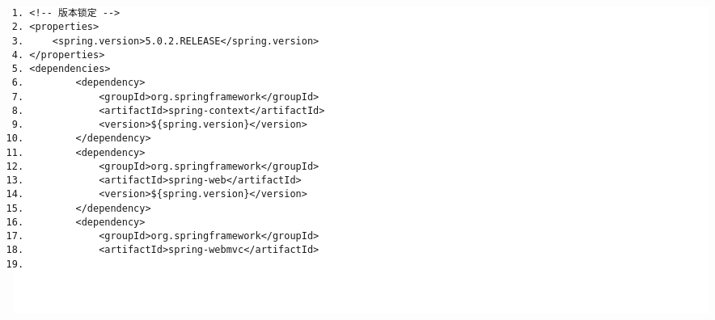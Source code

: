 <pre class="has" name="code"><code class="hljs xml"><ol class="hljs-ln"><li><div class="hljs-ln-numbers"><div class="hljs-ln-line hljs-ln-n" data-line-number="1"></div></div><div class="hljs-ln-code"><div class="hljs-ln-line"><span class="hljs-comment">&lt;!-- 版本锁定 --&gt;</span></div></div></li><li><div class="hljs-ln-numbers"><div class="hljs-ln-line hljs-ln-n" data-line-number="2"></div></div><div class="hljs-ln-code"><div class="hljs-ln-line"><span class="hljs-tag">&lt;<span class="hljs-name">properties</span>&gt;</span></div></div></li><li><div class="hljs-ln-numbers"><div class="hljs-ln-line hljs-ln-n" data-line-number="3"></div></div><div class="hljs-ln-code"><div class="hljs-ln-line">    <span class="hljs-tag">&lt;<span class="hljs-name">spring.version</span>&gt;</span>5.0.2.RELEASE<span class="hljs-tag">&lt;/<span class="hljs-name">spring.version</span>&gt;</span></div></div></li><li><div class="hljs-ln-numbers"><div class="hljs-ln-line hljs-ln-n" data-line-number="4"></div></div><div class="hljs-ln-code"><div class="hljs-ln-line"><span class="hljs-tag">&lt;/<span class="hljs-name">properties</span>&gt;</span></div></div></li><li><div class="hljs-ln-numbers"><div class="hljs-ln-line hljs-ln-n" data-line-number="5"></div></div><div class="hljs-ln-code"><div class="hljs-ln-line"><span class="hljs-tag">&lt;<span class="hljs-name">dependencies</span>&gt;</span></div></div></li><li><div class="hljs-ln-numbers"><div class="hljs-ln-line hljs-ln-n" data-line-number="6"></div></div><div class="hljs-ln-code"><div class="hljs-ln-line">        <span class="hljs-tag">&lt;<span class="hljs-name">dependency</span>&gt;</span></div></div></li><li><div class="hljs-ln-numbers"><div class="hljs-ln-line hljs-ln-n" data-line-number="7"></div></div><div class="hljs-ln-code"><div class="hljs-ln-line">            <span class="hljs-tag">&lt;<span class="hljs-name">groupId</span>&gt;</span>org.springframework<span class="hljs-tag">&lt;/<span class="hljs-name">groupId</span>&gt;</span></div></div></li><li><div class="hljs-ln-numbers"><div class="hljs-ln-line hljs-ln-n" data-line-number="8"></div></div><div class="hljs-ln-code"><div class="hljs-ln-line">            <span class="hljs-tag">&lt;<span class="hljs-name">artifactId</span>&gt;</span>spring-context<span class="hljs-tag">&lt;/<span class="hljs-name">artifactId</span>&gt;</span></div></div></li><li><div class="hljs-ln-numbers"><div class="hljs-ln-line hljs-ln-n" data-line-number="9"></div></div><div class="hljs-ln-code"><div class="hljs-ln-line">            <span class="hljs-tag">&lt;<span class="hljs-name">version</span>&gt;</span>${spring.version}<span class="hljs-tag">&lt;/<span class="hljs-name">version</span>&gt;</span></div></div></li><li><div class="hljs-ln-numbers"><div class="hljs-ln-line hljs-ln-n" data-line-number="10"></div></div><div class="hljs-ln-code"><div class="hljs-ln-line">        <span class="hljs-tag">&lt;/<span class="hljs-name">dependency</span>&gt;</span></div></div></li><li><div class="hljs-ln-numbers"><div class="hljs-ln-line hljs-ln-n" data-line-number="11"></div></div><div class="hljs-ln-code"><div class="hljs-ln-line">        <span class="hljs-tag">&lt;<span class="hljs-name">dependency</span>&gt;</span></div></div></li><li><div class="hljs-ln-numbers"><div class="hljs-ln-line hljs-ln-n" data-line-number="12"></div></div><div class="hljs-ln-code"><div class="hljs-ln-line">            <span class="hljs-tag">&lt;<span class="hljs-name">groupId</span>&gt;</span>org.springframework<span class="hljs-tag">&lt;/<span class="hljs-name">groupId</span>&gt;</span></div></div></li><li><div class="hljs-ln-numbers"><div class="hljs-ln-line hljs-ln-n" data-line-number="13"></div></div><div class="hljs-ln-code"><div class="hljs-ln-line">            <span class="hljs-tag">&lt;<span class="hljs-name">artifactId</span>&gt;</span>spring-web<span class="hljs-tag">&lt;/<span class="hljs-name">artifactId</span>&gt;</span></div></div></li><li><div class="hljs-ln-numbers"><div class="hljs-ln-line hljs-ln-n" data-line-number="14"></div></div><div class="hljs-ln-code"><div class="hljs-ln-line">            <span class="hljs-tag">&lt;<span class="hljs-name">version</span>&gt;</span>${spring.version}<span class="hljs-tag">&lt;/<span class="hljs-name">version</span>&gt;</span></div></div></li><li><div class="hljs-ln-numbers"><div class="hljs-ln-line hljs-ln-n" data-line-number="15"></div></div><div class="hljs-ln-code"><div class="hljs-ln-line">        <span class="hljs-tag">&lt;/<span class="hljs-name">dependency</span>&gt;</span></div></div></li><li><div class="hljs-ln-numbers"><div class="hljs-ln-line hljs-ln-n" data-line-number="16"></div></div><div class="hljs-ln-code"><div class="hljs-ln-line">        <span class="hljs-tag">&lt;<span class="hljs-name">dependency</span>&gt;</span></div></div></li><li><div class="hljs-ln-numbers"><div class="hljs-ln-line hljs-ln-n" data-line-number="17"></div></div><div class="hljs-ln-code"><div class="hljs-ln-line">            <span class="hljs-tag">&lt;<span class="hljs-name">groupId</span>&gt;</span>org.springframework<span class="hljs-tag">&lt;/<span class="hljs-name">groupId</span>&gt;</span></div></div></li><li><div class="hljs-ln-numbers"><div class="hljs-ln-line hljs-ln-n" data-line-number="18"></div></div><div class="hljs-ln-code"><div class="hljs-ln-line">            <span class="hljs-tag">&lt;<span class="hljs-name">artifactId</span>&gt;</span>spring-webmvc<span class="hljs-tag">&lt;/<span class="hljs-name">artifactId</span>&gt;</span></div></div></li><li><div class="hljs-ln-numbers"><div class="hljs-ln-line hljs-ln-n" data-line-number="19"></div></div><div class="hljs-ln-code"><div class="hljs-ln-line">